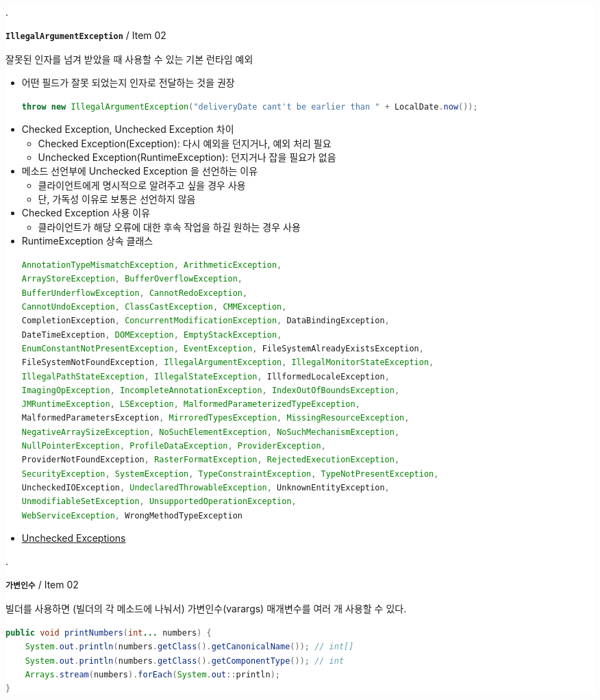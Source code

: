 .

**`IllegalArgumentException`** / Item 02

잘못된 인자를 넘겨 받았을 때 사용할 수 있는 기본 런타임 예외

- 어떤 필드가 잘못 되었는지 인자로 전달하는 것을 권장
  ```java
  throw new IllegalArgumentException("deliveryDate cant't be earlier than " + LocalDate.now());
  ```
- Checked Exception, Unchecked Exception 차이
  - Checked Exception(Exception): 다시 예외을 던지거나, 예외 처리 필요
  - Unchecked Exception(RuntimeException): 던지거나 잡을 필요가 없음
- 메소드 선언부에 Unchecked Exception 을 선언하는 이유
  - 클라이언트에게 명시적으로 알려주고 싶을 경우 사용
  - 단, 가독성 이유로 보통은 선언하지 않음
- Checked Exception 사용 이유
  - 클라이언트가 해당 오류에 대한 후속 작업을 하길 원하는 경우 사용
- RuntimeException 상속 클래스
  ```java
  AnnotationTypeMismatchException, ArithmeticException, 
  ArrayStoreException, BufferOverflowException, 
  BufferUnderflowException, CannotRedoException, 
  CannotUndoException, ClassCastException, CMMException, 
  CompletionException, ConcurrentModificationException, DataBindingException, 
  DateTimeException, DOMException, EmptyStackException, 
  EnumConstantNotPresentException, EventException, FileSystemAlreadyExistsException, 
  FileSystemNotFoundException, IllegalArgumentException, IllegalMonitorStateException, 
  IllegalPathStateException, IllegalStateException, IllformedLocaleException, 
  ImagingOpException, IncompleteAnnotationException, IndexOutOfBoundsException, 
  JMRuntimeException, LSException, MalformedParameterizedTypeException, 
  MalformedParametersException, MirroredTypesException, MissingResourceException, 
  NegativeArraySizeException, NoSuchElementException, NoSuchMechanismException, 
  NullPointerException, ProfileDataException, ProviderException, 
  ProviderNotFoundException, RasterFormatException, RejectedExecutionException, 
  SecurityException, SystemException, TypeConstraintException, TypeNotPresentException, 
  UncheckedIOException, UndeclaredThrowableException, UnknownEntityException, 
  UnmodifiableSetException, UnsupportedOperationException, 
  WebServiceException, WrongMethodTypeException
  ```
- [Unchecked Exceptions](https://docs.oracle.com/javase/tutorial/essential/exceptions/runtime.html)

.

**`가변인수`** / Item 02

빌더를 사용하면 (빌더의 각 메소드에 나눠서) 가변인수(varargs) 매개변수를 여러 개 사용할 수 있다.

```java
public void printNumbers(int... numbers) {
    System.out.println(numbers.getClass().getCanonicalName()); // int[]
    System.out.println(numbers.getClass().getComponentType()); // int
    Arrays.stream(numbers).forEach(System.out::println);
}
```
